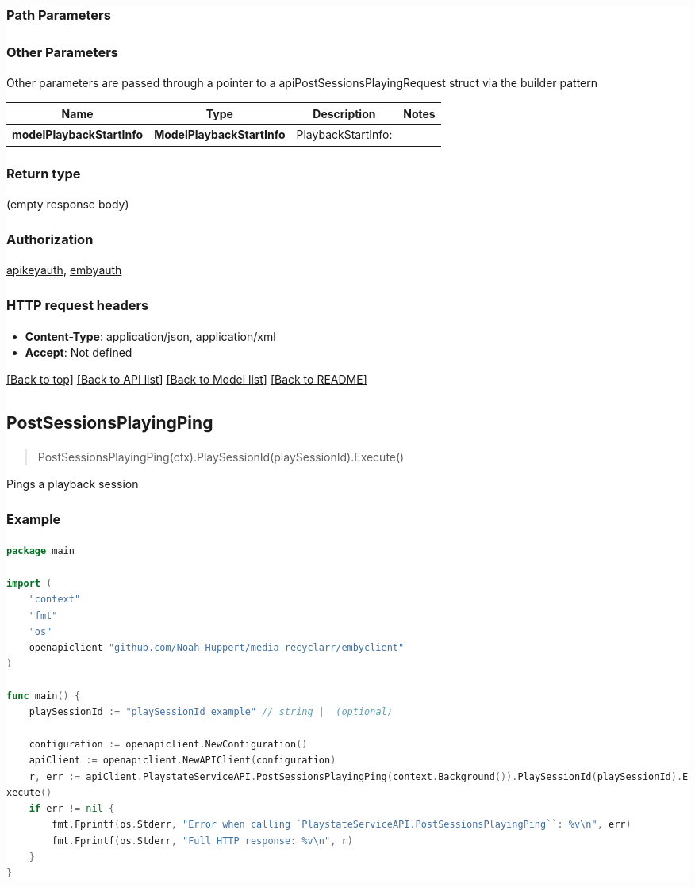 ### Path Parameters



### Other Parameters

Other parameters are passed through a pointer to a apiPostSessionsPlayingRequest struct via the builder pattern


Name | Type | Description  | Notes
------------- | ------------- | ------------- | -------------
 **modelPlaybackStartInfo** | [**ModelPlaybackStartInfo**](ModelPlaybackStartInfo.md) | PlaybackStartInfo:  | 

### Return type

 (empty response body)

### Authorization

[apikeyauth](../README.md#apikeyauth), [embyauth](../README.md#embyauth)

### HTTP request headers

- **Content-Type**: application/json, application/xml
- **Accept**: Not defined

[[Back to top]](#) [[Back to API list]](../README.md#documentation-for-api-endpoints)
[[Back to Model list]](../README.md#documentation-for-models)
[[Back to README]](../README.md)


## PostSessionsPlayingPing

> PostSessionsPlayingPing(ctx).PlaySessionId(playSessionId).Execute()

Pings a playback session



### Example

```go
package main

import (
	"context"
	"fmt"
	"os"
	openapiclient "github.com/Noah-Huppert/media-recyclarr/embyclient"
)

func main() {
	playSessionId := "playSessionId_example" // string |  (optional)

	configuration := openapiclient.NewConfiguration()
	apiClient := openapiclient.NewAPIClient(configuration)
	r, err := apiClient.PlaystateServiceAPI.PostSessionsPlayingPing(context.Background()).PlaySessionId(playSessionId).Execute()
	if err != nil {
		fmt.Fprintf(os.Stderr, "Error when calling `PlaystateServiceAPI.PostSessionsPlayingPing``: %v\n", err)
		fmt.Fprintf(os.Stderr, "Full HTTP response: %v\n", r)
	}
}
```
